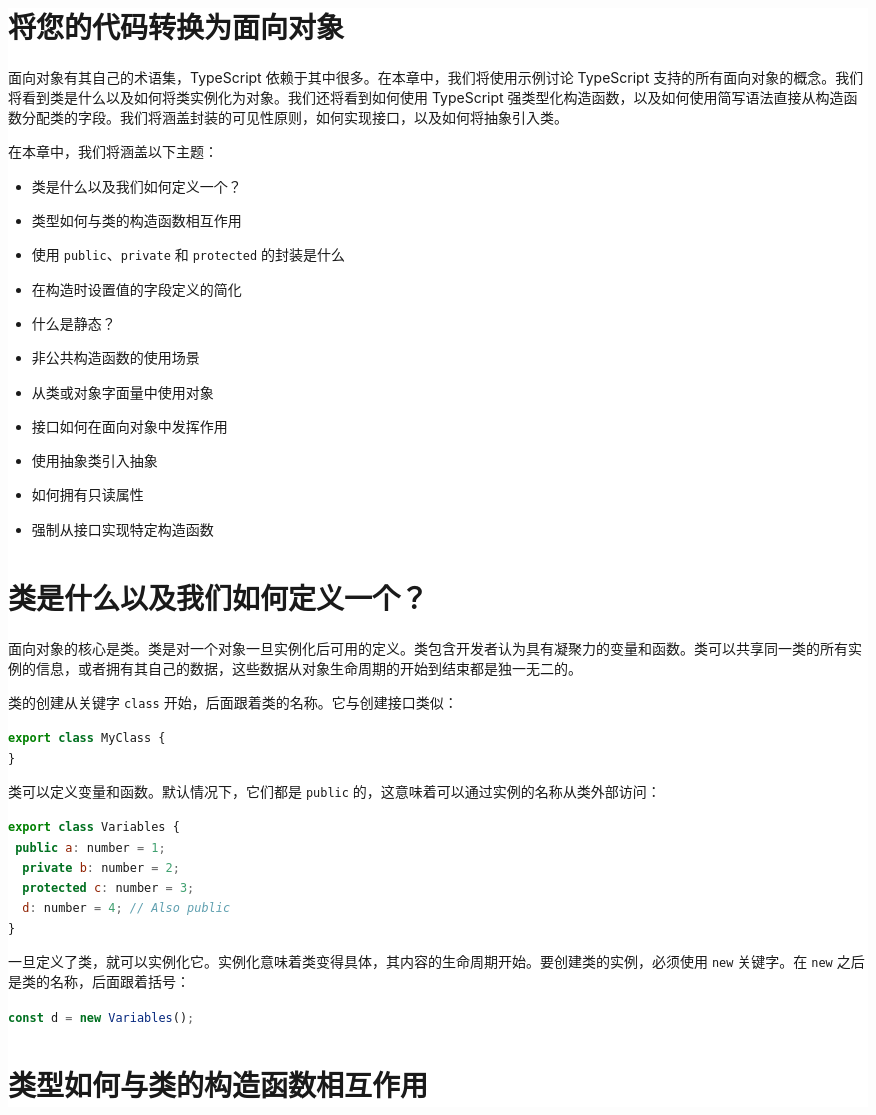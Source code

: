 # 将您的代码转换为面向对象

面向对象有其自己的术语集，TypeScript 依赖于其中很多。在本章中，我们将使用示例讨论 TypeScript 支持的所有面向对象的概念。我们将看到类是什么以及如何将类实例化为对象。我们还将看到如何使用 TypeScript 强类型化构造函数，以及如何使用简写语法直接从构造函数分配类的字段。我们将涵盖封装的可见性原则，如何实现接口，以及如何将抽象引入类。

在本章中，我们将涵盖以下主题：

+   类是什么以及我们如何定义一个？

+   类型如何与类的构造函数相互作用

+   使用 `public`、`private` 和 `protected` 的封装是什么

+   在构造时设置值的字段定义的简化

+   什么是静态？

+   非公共构造函数的使用场景

+   从类或对象字面量中使用对象

+   接口如何在面向对象中发挥作用

+   使用抽象类引入抽象

+   如何拥有只读属性

+   强制从接口实现特定构造函数

# 类是什么以及我们如何定义一个？

面向对象的核心是类。类是对一个对象一旦实例化后可用的定义。类包含开发者认为具有凝聚力的变量和函数。类可以共享同一类的所有实例的信息，或者拥有其自己的数据，这些数据从对象生命周期的开始到结束都是独一无二的。

类的创建从关键字 `class` 开始，后面跟着类的名称。它与创建接口类似：

```js
export class MyClass {
}
```

类可以定义变量和函数。默认情况下，它们都是 `public` 的，这意味着可以通过实例的名称从类外部访问：

```js
export class Variables {
 public a: number = 1;
  private b: number = 2;
  protected c: number = 3;
  d: number = 4; // Also public
}
```

一旦定义了类，就可以实例化它。实例化意味着类变得具体，其内容的生命周期开始。要创建类的实例，必须使用 `new` 关键字。在 `new` 之后是类的名称，后面跟着括号：

```js
const d = new Variables();
```

# 类型如何与类的构造函数相互作用
